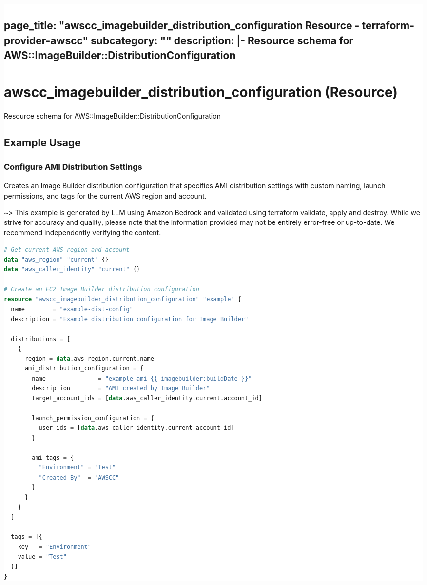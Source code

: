 
---
page_title: "awscc_imagebuilder_distribution_configuration Resource - terraform-provider-awscc"
subcategory: ""
description: |-
  Resource schema for AWS::ImageBuilder::DistributionConfiguration
---

# awscc_imagebuilder_distribution_configuration (Resource)

Resource schema for AWS::ImageBuilder::DistributionConfiguration

## Example Usage

### Configure AMI Distribution Settings

Creates an Image Builder distribution configuration that specifies AMI distribution settings with custom naming, launch permissions, and tags for the current AWS region and account.

~> This example is generated by LLM using Amazon Bedrock and validated using terraform validate, apply and destroy. While we strive for accuracy and quality, please note that the information provided may not be entirely error-free or up-to-date. We recommend independently verifying the content.

```terraform
# Get current AWS region and account
data "aws_region" "current" {}
data "aws_caller_identity" "current" {}

# Create an EC2 Image Builder distribution configuration
resource "awscc_imagebuilder_distribution_configuration" "example" {
  name        = "example-dist-config"
  description = "Example distribution configuration for Image Builder"

  distributions = [
    {
      region = data.aws_region.current.name
      ami_distribution_configuration = {
        name               = "example-ami-{{ imagebuilder:buildDate }}"
        description        = "AMI created by Image Builder"
        target_account_ids = [data.aws_caller_identity.current.account_id]

        launch_permission_configuration = {
          user_ids = [data.aws_caller_identity.current.account_id]
        }

        ami_tags = {
          "Environment" = "Test"
          "Created-By"  = "AWSCC"
        }
      }
    }
  ]

  tags = [{
    key   = "Environment"
    value = "Test"
  }]
}
```
